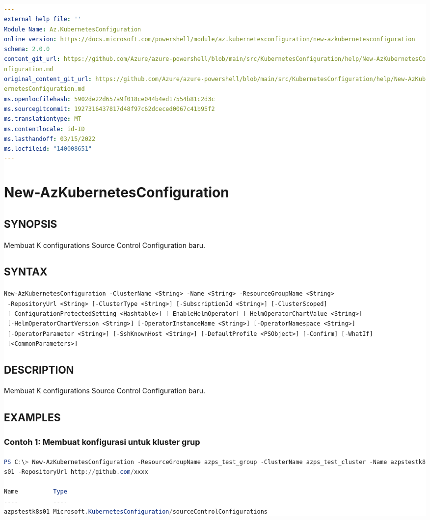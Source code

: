 ```yaml
---
external help file: ''
Module Name: Az.KubernetesConfiguration
online version: https://docs.microsoft.com/powershell/module/az.kubernetesconfiguration/new-azkubernetesconfiguration
schema: 2.0.0
content_git_url: https://github.com/Azure/azure-powershell/blob/main/src/KubernetesConfiguration/help/New-AzKubernetesConfiguration.md
original_content_git_url: https://github.com/Azure/azure-powershell/blob/main/src/KubernetesConfiguration/help/New-AzKubernetesConfiguration.md
ms.openlocfilehash: 5902de22d657a9f018ce044b4ed17554b81c2d3c
ms.sourcegitcommit: 1927316437817d48f97c62dceced0067c41b95f2
ms.translationtype: MT
ms.contentlocale: id-ID
ms.lasthandoff: 03/15/2022
ms.locfileid: "140008651"
---
```

# New-AzKubernetesConfiguration

## SYNOPSIS
Membuat K configurations Source Control Configuration baru.

## SYNTAX

```
New-AzKubernetesConfiguration -ClusterName <String> -Name <String> -ResourceGroupName <String>
 -RepositoryUrl <String> [-ClusterType <String>] [-SubscriptionId <String>] [-ClusterScoped]
 [-ConfigurationProtectedSetting <Hashtable>] [-EnableHelmOperator] [-HelmOperatorChartValue <String>]
 [-HelmOperatorChartVersion <String>] [-OperatorInstanceName <String>] [-OperatorNamespace <String>]
 [-OperatorParameter <String>] [-SshKnownHost <String>] [-DefaultProfile <PSObject>] [-Confirm] [-WhatIf]
 [<CommonParameters>]
```

## DESCRIPTION
Membuat K configurations Source Control Configuration baru.

## EXAMPLES

### Contoh 1: Membuat konfigurasi untuk kluster grup
```powershell
PS C:\> New-AzKubernetesConfiguration -ResourceGroupName azps_test_group -ClusterName azps_test_cluster -Name azpstestk8s01 -RepositoryUrl http://github.com/xxxx

Name          Type
----          ----
azpstestk8s01 Microsoft.KubernetesConfiguration/sourceControlConfigurations
```
